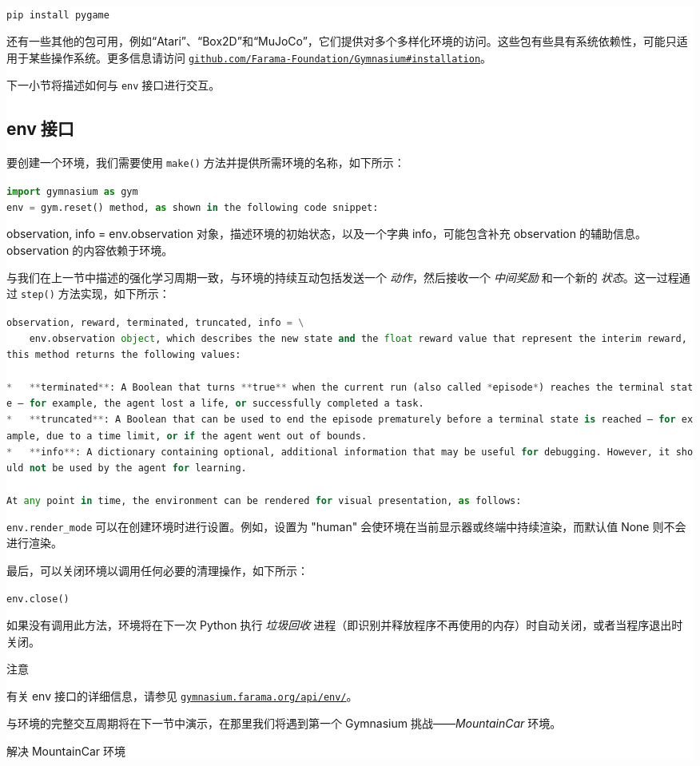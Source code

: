 ```py
pip install pygame
```

还有一些其他的包可用，例如“Atari”、“Box2D”和“MuJoCo”，它们提供对多个多样化环境的访问。这些包有些具有系统依赖性，可能只适用于某些操作系统。更多信息请访问 [`github.com/Farama-Foundation/Gymnasium#installation`](https://github.com/Farama-Foundation/Gymnasium#installation)。

下一小节将描述如何与 `env` 接口进行交互。

## env 接口

要创建一个环境，我们需要使用 `make()` 方法并提供所需环境的名称，如下所示：

```py
import gymnasium as gym
env = gym.reset() method, as shown in the following code snippet:

```

observation, info = env.observation 对象，描述环境的初始状态，以及一个字典 info，可能包含补充 observation 的辅助信息。observation 的内容依赖于环境。

与我们在上一节中描述的强化学习周期一致，与环境的持续互动包括发送一个 *动作*，然后接收一个 *中间奖励* 和一个新的 *状态*。这一过程通过 `step()` 方法实现，如下所示：

```py
observation, reward, terminated, truncated, info = \
    env.observation object, which describes the new state and the float reward value that represent the interim reward, this method returns the following values:

*   **terminated**: A Boolean that turns **true** when the current run (also called *episode*) reaches the terminal state – for example, the agent lost a life, or successfully completed a task.
*   **truncated**: A Boolean that can be used to end the episode prematurely before a terminal state is reached – for example, due to a time limit, or if the agent went out of bounds.
*   **info**: A dictionary containing optional, additional information that may be useful for debugging. However, it should not be used by the agent for learning.

At any point in time, the environment can be rendered for visual presentation, as follows:

```

`env.render_mode` 可以在创建环境时进行设置。例如，设置为 "human" 会使环境在当前显示器或终端中持续渲染，而默认值 None 则不会进行渲染。

最后，可以关闭环境以调用任何必要的清理操作，如下所示：

```py
env.close()
```

如果没有调用此方法，环境将在下一次 Python 执行 *垃圾回收* 进程（即识别并释放程序不再使用的内存）时自动关闭，或者当程序退出时关闭。

注意

有关 env 接口的详细信息，请参见 [`gymnasium.farama.org/api/env/`](https://gymnasium.farama.org/api/env/)。

与环境的完整交互周期将在下一节中演示，在那里我们将遇到第一个 Gymnasium 挑战——*MountainCar* 环境。

解决 MountainCar 环境
